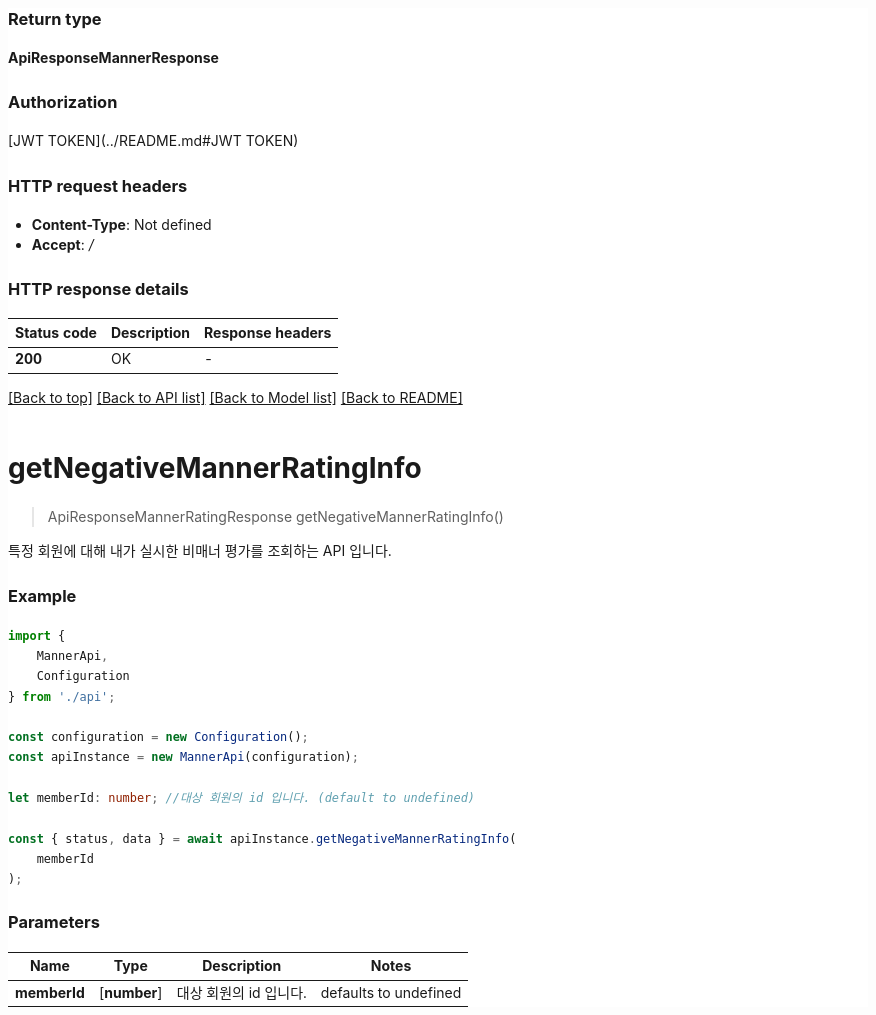 
### Return type

**ApiResponseMannerResponse**

### Authorization

[JWT TOKEN](../README.md#JWT TOKEN)

### HTTP request headers

 - **Content-Type**: Not defined
 - **Accept**: */*


### HTTP response details
| Status code | Description | Response headers |
|-------------|-------------|------------------|
|**200** | OK |  -  |

[[Back to top]](#) [[Back to API list]](../README.md#documentation-for-api-endpoints) [[Back to Model list]](../README.md#documentation-for-models) [[Back to README]](../README.md)

# **getNegativeMannerRatingInfo**
> ApiResponseMannerRatingResponse getNegativeMannerRatingInfo()

특정 회원에 대해 내가 실시한 비매너 평가를 조회하는 API 입니다.

### Example

```typescript
import {
    MannerApi,
    Configuration
} from './api';

const configuration = new Configuration();
const apiInstance = new MannerApi(configuration);

let memberId: number; //대상 회원의 id 입니다. (default to undefined)

const { status, data } = await apiInstance.getNegativeMannerRatingInfo(
    memberId
);
```

### Parameters

|Name | Type | Description  | Notes|
|------------- | ------------- | ------------- | -------------|
| **memberId** | [**number**] | 대상 회원의 id 입니다. | defaults to undefined|

